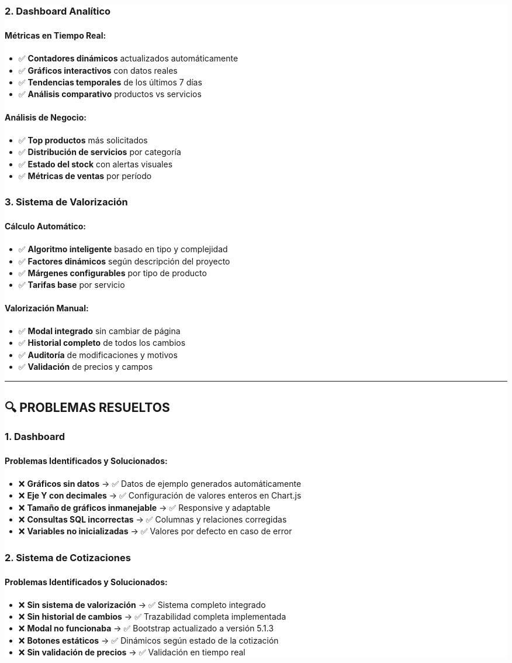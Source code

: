 ### **2. Dashboard Analítico**

#### **Métricas en Tiempo Real:**
- ✅ **Contadores dinámicos** actualizados automáticamente
- ✅ **Gráficos interactivos** con datos reales
- ✅ **Tendencias temporales** de los últimos 7 días
- ✅ **Análisis comparativo** productos vs servicios

#### **Análisis de Negocio:**
- ✅ **Top productos** más solicitados
- ✅ **Distribución de servicios** por categoría
- ✅ **Estado del stock** con alertas visuales
- ✅ **Métricas de ventas** por período

### **3. Sistema de Valorización**

#### **Cálculo Automático:**
- ✅ **Algoritmo inteligente** basado en tipo y complejidad
- ✅ **Factores dinámicos** según descripción del proyecto
- ✅ **Márgenes configurables** por tipo de producto
- ✅ **Tarifas base** por servicio

#### **Valorización Manual:**
- ✅ **Modal integrado** sin cambiar de página
- ✅ **Historial completo** de todos los cambios
- ✅ **Auditoría** de modificaciones y motivos
- ✅ **Validación** de precios y campos

---

## 🔍 **PROBLEMAS RESUELTOS**

### **1. Dashboard**

#### **Problemas Identificados y Solucionados:**
- ❌ **Gráficos sin datos** → ✅ Datos de ejemplo generados automáticamente
- ❌ **Eje Y con decimales** → ✅ Configuración de valores enteros en Chart.js
- ❌ **Tamaño de gráficos inmanejable** → ✅ Responsive y adaptable
- ❌ **Consultas SQL incorrectas** → ✅ Columnas y relaciones corregidas
- ❌ **Variables no inicializadas** → ✅ Valores por defecto en caso de error

### **2. Sistema de Cotizaciones**

#### **Problemas Identificados y Solucionados:**
- ❌ **Sin sistema de valorización** → ✅ Sistema completo integrado
- ❌ **Sin historial de cambios** → ✅ Trazabilidad completa implementada
- ❌ **Modal no funcionaba** → ✅ Bootstrap actualizado a versión 5.1.3
- ❌ **Botones estáticos** → ✅ Dinámicos según estado de la cotización
- ❌ **Sin validación de precios** → ✅ Validación en tiempo real
